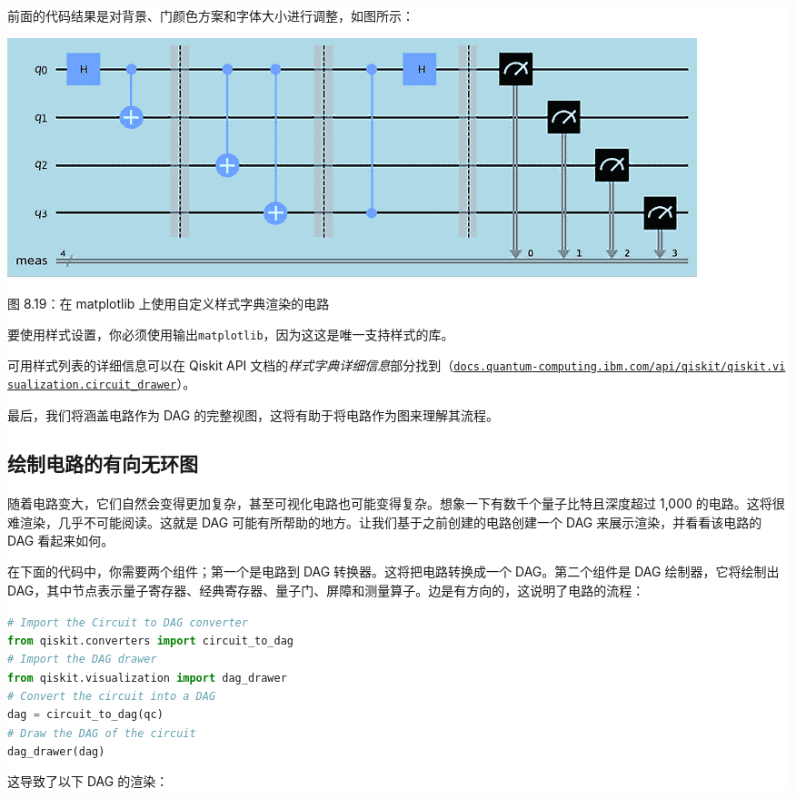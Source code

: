 前面的代码结果是对背景、门颜色方案和字体大小进行调整，如图所示：

![图表  自动生成的描述](img/B18420_08_19.png)

图 8.19：在 matplotlib 上使用自定义样式字典渲染的电路

要使用样式设置，你必须使用输出`matplotlib`，因为这这是唯一支持样式的库。

可用样式列表的详细信息可以在 Qiskit API 文档的*样式字典详细信息*部分找到（[`docs.quantum-computing.ibm.com/api/qiskit/qiskit.visualization.circuit_drawer`](https://docs.quantum-computing.ibm.com/api/qiskit/qiskit.visualization.circuit_drawer)）。

最后，我们将涵盖电路作为 DAG 的完整视图，这将有助于将电路作为图来理解其流程。

## 绘制电路的有向无环图

随着电路变大，它们自然会变得更加复杂，甚至可视化电路也可能变得复杂。想象一下有数千个量子比特且深度超过 1,000 的电路。这将很难渲染，几乎不可能阅读。这就是 DAG 可能有所帮助的地方。让我们基于之前创建的电路创建一个 DAG 来展示渲染，并看看该电路的 DAG 看起来如何。

在下面的代码中，你需要两个组件；第一个是电路到 DAG 转换器。这将把电路转换成一个 DAG。第二个组件是 DAG 绘制器，它将绘制出 DAG，其中节点表示量子寄存器、经典寄存器、量子门、屏障和测量算子。边是有方向的，这说明了电路的流程：

```py
# Import the Circuit to DAG converter
from qiskit.converters import circuit_to_dag
# Import the DAG drawer
from qiskit.visualization import dag_drawer
# Convert the circuit into a DAG
dag = circuit_to_dag(qc)
# Draw the DAG of the circuit
dag_drawer(dag) 
```

这导致了以下 DAG 的渲染：
